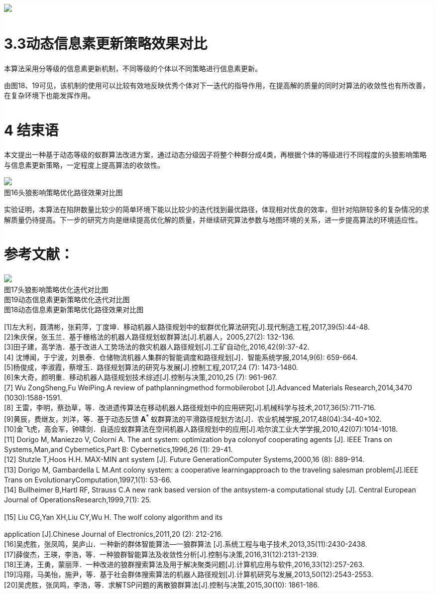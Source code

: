 ![](images/110f6d2ac7c5ae883371d185c0a79e846cc54554516477209f496f8646759a59.jpg)

# 3.3动态信息素更新策略效果对比

本算法采用分等级的信息素更新机制，不同等级的个体以不同策略进行信息素更新。

由图18、19可见，该机制的使用可以比较有效地反映优秀个体对下一迭代的指导作用，在提高解的质量的同时对算法的收敛性也有所改善，在复杂环境下也能发挥作用。

# 4 结束语

本文提出一种基于动态等级的蚁群算法改进方案，通过动态分级因子将整个种群分成4类，再根据个体的等级进行不同程度的头狼影响策略与信息素更新策略，一定程度上提高算法的收敛性。

![](images/d35cb53c5256472f1ddfe282976eb703678c0718965e94b9dcda9d48d4a7105e.jpg)  
图16头狼影响策略优化路径效果对比图

实验证明，本算法在陷阱数量比较少的简单环境下能以比较少的迭代找到最优路径，体现相对优良的效率，但针对陷阱较多的复杂情况的求解质量仍待提高。下一步的研究方向是继续提高优化解的质量，并继续研究算法参数与地图环境的关系，进一步提高算法的环境适应性。

# 参考文献：

![](images/93783a9df9e701c51e2e401c4dd1f007f25e94722c93dae598de7c11c9e478bd.jpg)  
图17头狼影响策略优化迭代对比图  
图19动态信息素更新策略优化迭代对比图  
图18动态信息素更新策略优化路径效果对比图

[1]左大利，聂清彬，张莉萍，丁度坤．移动机器人路径规划中的蚁群优化算法研究[J].现代制造工程,2017,39(5):44-48.  
[2]朱庆保，张玉兰．基于栅格法的机器人路径规划蚁群算法[J].机器人，2005,27(2): 132-136.  
[3]田子建，高学浩．基于改进人工势场法的救灾机器人路径规划[J].工矿自动化,2016,42(9):37-42.  
[4] 沈博闻，于宁波，刘景泰．仓储物流机器人集群的智能调度和路径规划[J]．智能系统学报,2014,9(6): 659-664.  
[5]杨俊成，李淑霞，蔡增玉．路径规划算法的研究与发展[J].控制工程,2017,24 (7): 1473-1480.  
[6]朱大奇，颜明重．移动机器人路径规划技术综述[J].控制与决策,2010,25 (7): 961-967.  
[7] Wu ZongSheng,Fu WeiPing.A review of pathplanningmethod formobilerobot [J].Advanced Materials Research,2014,3470 (1030):1588-1591.  
[8] 王雷，李明，蔡劲草，等．改进遗传算法在移动机器人路径规划中的应用研究[J].机械科学与技术,2017,36(5):711-716.  
[9]黄辰，费继友，刘洋，等．基于动态反馈 $\mathbf { A } ^ { * }$ 蚁群算法的平滑路径规划方法[J]．农业机械学报,2017,48(04):34-40+102.  
[10]金飞虎，高会军，钟啸剑．自适应蚁群算法在空间机器人路径规划中的应用[J].哈尔滨工业大学学报,2010,42(07):1014-1018.  
[11] Dorigo M, Maniezzo V, Colorni A. The ant system: optimization bya colonyof cooperating agents [J]. IEEE Trans on Systems,Man,and Cybernetics,Part B: Cybernetics,1996,26 (1): 29-41.  
[12] Stutzle T,Hoos H.H. MAX-MIN ant system [J]. Future GenerationComputer Systems,2000,16 (8): 889-914.  
[13] Dorigo M, Gambardella L M.Ant colony system: a cooperative learningapproach to the traveling salesman problem[J].IEEE Trans on EvolutionaryComputation,1997,1(1): 53-66.  
[14] Bullheimer B,Hartl RF, Strauss C.A new rank based version of the antsystem-a computational study [J]. Central European Journal of OperationsResearch,1999,7(1): 25.

[15] Liu CG,Yan XH,Liu CY,Wu H. The wolf colony algorithm and its

application [J].Chinese Journal of Electronics,2011,20 (2): 212-216.  
[16]吴虎胜，张凤鸣，吴庐山．一种新的群体智能算法—一狼群算法 [J].系统工程与电子技术,2013,35(11):2430-2438.  
[17]薛俊杰，王瑛，李浩，等．一种狼群智能算法及收敛性分析[J].控制与决策,2016,31(12):2131-2139.  
[18]王涛，王勇，蒙丽萍．一种改进的狼群搜索算法及用于解决聚类问题[J].计算机应用与软件,2016,33(12):257-263.  
[19]冯翔，马美怡，施尹，等．基于社会群体搜索算法的机器人路径规划[J].计算机研究与发展,2013,50(12):2543-2553.  
[20]吴虎胜，张凤鸣，李浩，等．求解TSP问题的离散狼群算法[J].控制与决策,2015,30(10): 1861-186.